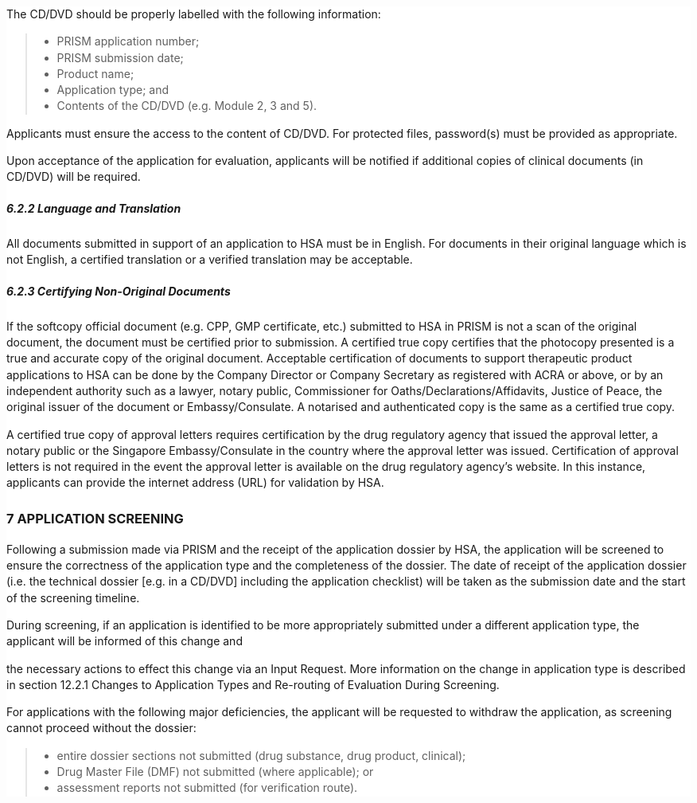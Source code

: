 The CD/DVD should be properly labelled with the following information:
> - PRISM application number;
> - PRISM submission date;
> - Product name;
> - Application type; and
> - Contents of the CD/DVD (e.g. Module 2, 3 and 5).

Applicants must ensure the access to the content of CD/DVD. For protected files, password(s) must be provided as appropriate.

Upon acceptance of the application for evaluation, applicants will be notified if additional copies of clinical documents (in CD/DVD) will be required.

##### 6.2.2 Language and Translation

All documents submitted in support of an application to HSA must be in English. For documents in their original language which is not English, a certified translation or a verified translation may be acceptable.


##### 6.2.3 Certifying Non-Original Documents

If the softcopy official document (e.g. CPP, GMP certificate, etc.) submitted to HSA in PRISM is not a scan of the original document, the document must be certified prior to submission. A certified true copy certifies that the photocopy presented is a true and accurate copy of the original document. Acceptable certification of documents to support therapeutic product applications to HSA can be done by the Company Director or Company Secretary as registered with ACRA or above, or by an independent authority such as a lawyer, notary public, Commissioner for Oaths/Declarations/Affidavits, Justice of Peace, the original issuer of the document or Embassy/Consulate. A notarised and authenticated copy is the same as a certified true copy.

A certified true copy of approval letters requires certification by the drug regulatory agency that issued the approval letter, a notary public or the Singapore Embassy/Consulate in the country where the approval letter was issued. Certification of approval letters is not required in the event the approval letter is available on the drug regulatory agency’s website. In this instance, applicants can provide the internet address (URL) for validation by HSA.

### 7 APPLICATION SCREENING

Following a submission made via PRISM and the receipt of the application dossier by HSA, the application will be screened to ensure the correctness of the application type and the completeness of the dossier. The date of receipt of the application dossier (i.e. the technical dossier [e.g. in a CD/DVD] including the application checklist) will be taken as the submission date and the start of the screening timeline.

During screening, if an application is identified to be more appropriately submitted under a different application type, the applicant will be informed of this change and 

the necessary actions to effect this change via an Input Request. More information on the change in application type is described in section 12.2.1 Changes to Application Types and Re-routing of Evaluation During Screening.

For applications with the following major deficiencies, the applicant will be requested to withdraw the application, as screening cannot proceed without the dossier:
> - entire dossier sections not submitted (drug substance, drug product, clinical);
> - Drug Master File (DMF) not submitted (where applicable); or
> - assessment reports not submitted (for verification route).
